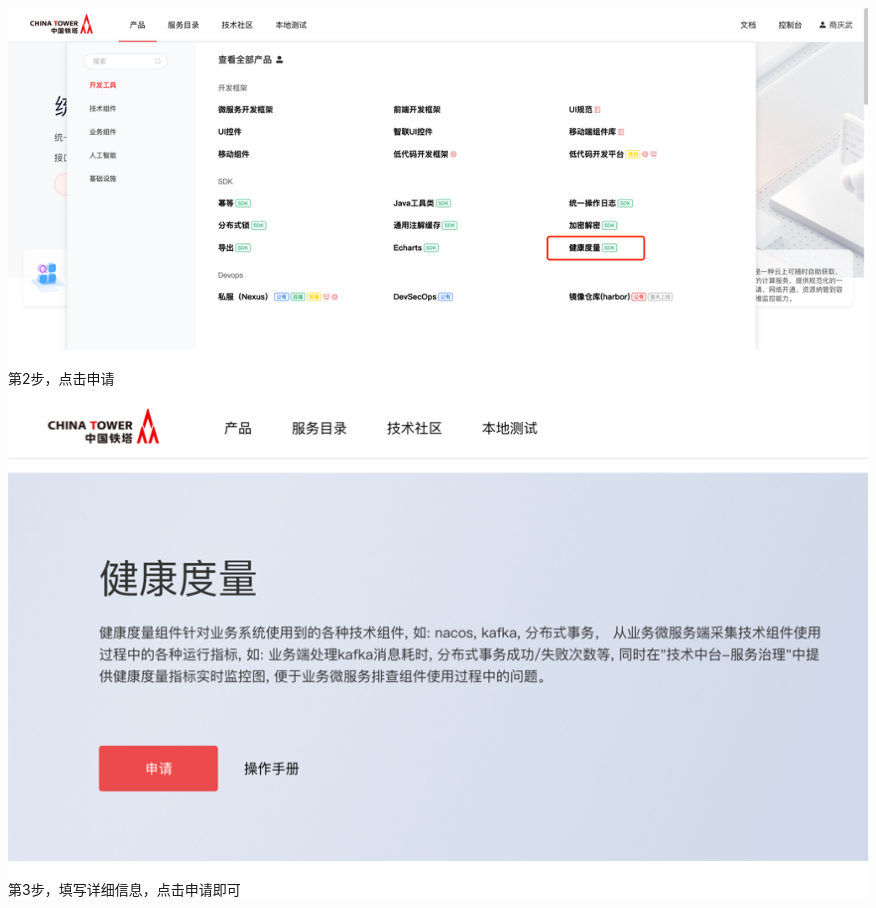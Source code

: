 ![02 apply menu](../.aassets/02-apply-menu.png)

第2步，点击申请

![03 apply showPage](../.aassets/03-apply-showPage.png)

第3步，填写详细信息，点击申请即可
